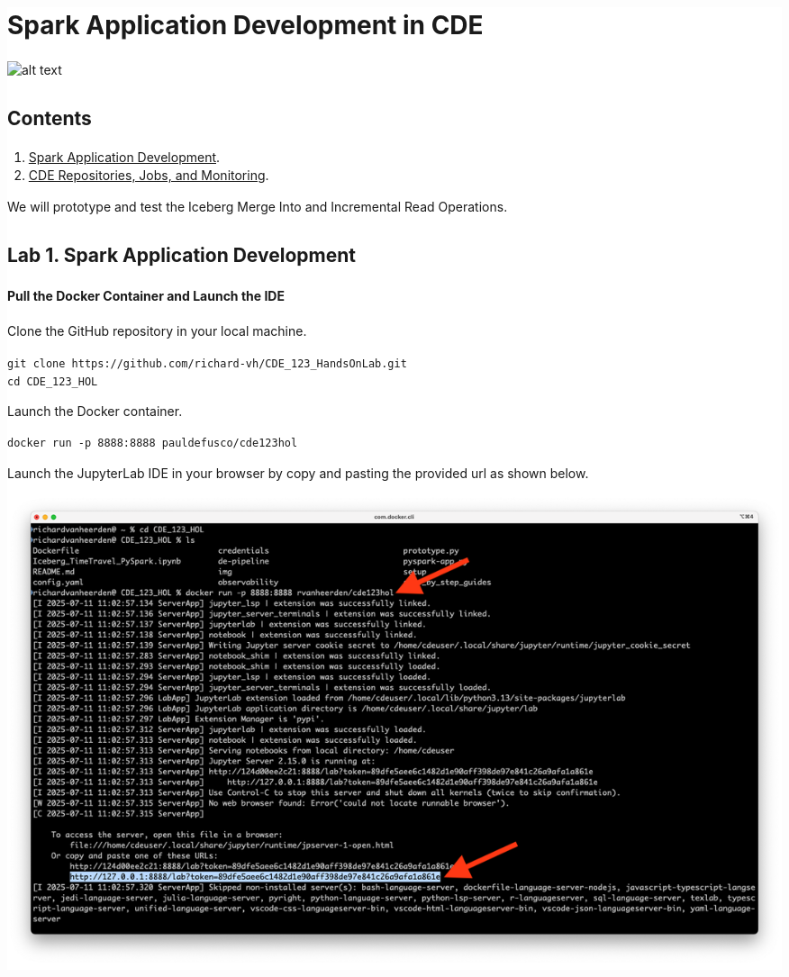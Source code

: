 # Spark Application Development in CDE

![alt text](../../img/spark-connect-slide.png)

## Contents

1. [Spark Application Development](https://github.com/richard-vh/CDE_123_HandsOnLab/blob/main/step_by_step_guides/english/02-development.md#lab-1-spark-application-development).  
2. [CDE Repositories, Jobs, and Monitoring](https://github.com/richard-vh/CDE_123_HandsOnLab/blob/main/step_by_step_guides/english/02-development.md#lab-2-cde-repositories-jobs-and-monitoring).

We will prototype and test the Iceberg Merge Into and Incremental Read Operations.

## Lab 1. Spark Application Development

#### Pull the Docker Container and Launch the IDE

Clone the GitHub repository in your local machine.

```
git clone https://github.com/richard-vh/CDE_123_HandsOnLab.git
cd CDE_123_HOL
```

Launch the Docker container.

```
docker run -p 8888:8888 pauldefusco/cde123hol
```

Launch the JupyterLab IDE in your browser by copy and pasting the provided url as shown below.

![alt text](../../img/docker-container-launch.png)
